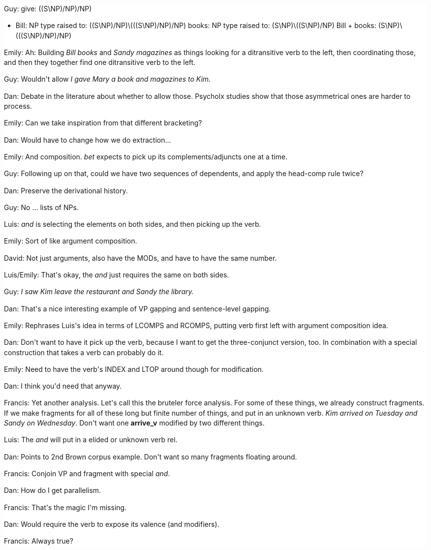 
Guy: give: ((S\\NP)/NP)/NP)

- Bill: NP type raised to: ((S\\NP)/NP)\\(((S\\NP)/NP)/NP) books: NP
type raised to: (S\\NP)\\((S\\NP)/NP) Bill + books:
(S\\NP)\\(((S\\NP)/NP)/NP)

Emily: Ah: Building *Bill books* and *Sandy magazines* as things looking
for a ditransitive verb to the left, then coordinating those, and then
they together find one ditransitive verb to the left.

Guy: Wouldn't allow *I gave Mary a book and magazines to Kim.*

Dan: Debate in the literature about whether to allow those. Psycholx
studies show that those asymmetrical ones are harder to process.

Emily: Can we take inspiration from that different bracketing?

Dan: Would have to change how we do extraction...

Emily: And composition. *bet* expects to pick up its
complements/adjuncts one at a time.

Guy: Following up on that, could we have two sequences of dependents,
and apply the head-comp rule twice?

Dan: Preserve the derivational history.

Guy: No ... lists of NPs.

Luis: *and* is selecting the elements on both sides, and then picking up
the verb.

Emily: Sort of like argument composition.

David: Not just arguments, also have the MODs, and have to have the same
number.

Luis/Emily: That's okay, the *and* just requires the same on both sides.

Guy: *I saw Kim leave the restaurant and Sandy the library.*

Dan: That's a nice interesting example of VP gapping and sentence-level
gapping.

Emily: Rephrases Luis's idea in terms of LCOMPS and RCOMPS, putting verb
first left with argument composition idea.

Dan: Don't want to have it pick up the verb, because I want to get the
three-conjunct version, too. In combination with a special construction
that takes a verb can probably do it.

Emily: Need to have the verb's INDEX and LTOP around though for
modification.

Dan: I think you'd need that anyway.

Francis: Yet another analysis. Let's call this the bruteler force
analysis. For some of these things, we already construct fragments. If
we make fragments for all of these long but finite number of things, and
put in an unknown verb. *Kim arrived on Tuesday and Sandy on Wednesday*.
Don't want one **arrive\_v** modified by two different things.

Luis: The *and* will put in a elided or unknown verb rel.

Dan: Points to 2nd Brown corpus example. Don't want so many fragments
floating around.

Francis: Conjoin VP and fragment with special *and*.

Dan: How do I get parallelism.

Francis: That's the magic I'm missing.

Dan: Would require the verb to expose its valence (and modifiers).

Francis: Always true?